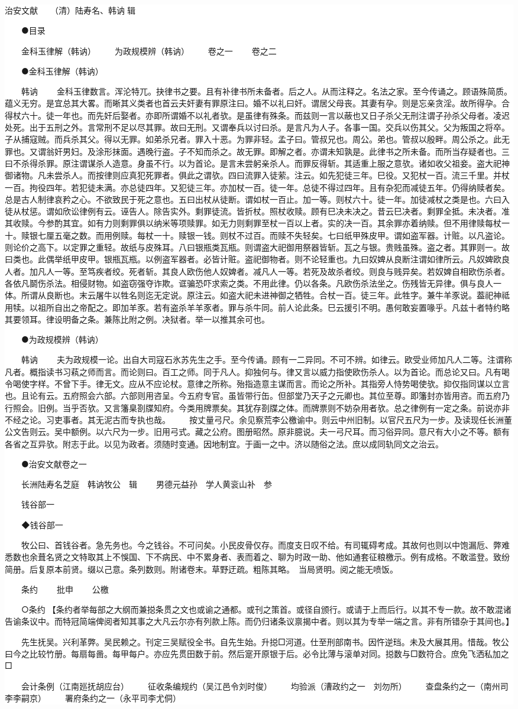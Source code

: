 治安文献　　（清）陆寿名、韩讷 辑 

　　●目录 

　　金科玉律解（韩讷） 
　　为政规模辨（韩讷） 
　　卷之一 
　　卷之二 

　　●金科玉律解（韩讷） 

　　韩讷 
　　金科玉律数言。浑沦特兀。抉律书之要。且有补律书所未备者。后之人。从而注释之。名法之家。至今传诵之。顾语殊简质。蕴义无穷。是宜总其大畧。而晰其义类者也首云夫奸妻有罪原注曰。婚不以礼曰奸。谓居父母丧。其妻有孕。则是忘亲贪淫。故所得孕。合得杖六十。徒一年也。而先奸后娶者。亦即所谓婚不以礼者欤。是虽律有殊条。而兹则一言以蔽也又日子杀父无刑注谓子孙杀父母者。凌迟处死。出于五刑之外。言常刑不足以尽其罪。故曰无刑。又谓奉兵以讨曰杀。是言凡为人子。各事一国。交兵以伤其父。父为叛国之将卒。子从捕寇贼。而兵杀其父。得以无罪。如弟杀兄者。罪入十恶。为罪非轻。孟子曰。管叔兄也。周公。弟也。管叔以殷畔。周公杀之。此无罪也。又谓翁奸男妇。及涂形抹面。遇晚行盗。子不知而杀之。故无罪。即解之者。亦谓未知孰是。此律书之所未备。而所当存疑者也。三曰不杀得杀罪。原注谓谋杀人造意。身虽不行。以为首论。是言未尝躬亲杀人。而罪反得斩。其适重上服之意欤。诸如收父祖妾。盗大祀神御诸物。凡未尝杀人。而按律则应真犯死罪者。俱此之谓欤。四曰流罪入徒萦。注云。如先犯徒三年。巳役。又犯杖一百。流三千里。并杖一百。拘役四年。若犯徒未满。亦总徒四年。又犯徒三年。亦加杖一百。徒一年。总徒不得过四年。且有杂犯而减徒五年。仍得纳赎者矣。总是古人制律哀矜之心。不欲致民于死之意也。五曰出杖从徒断。谓如杖一百止。加一等。则杖六十。徒一年。加徒减杖之类是也。六曰入徒从杖惩。谓如欣讼律例有云。诬告人。除告实外。剩罪徒流。皆折杖。照杖收赎。顾有巳决未决之。昔云巳决者。剩罪全抵。未决者。准其收赎。今参酌其宜。如有力则剩罪俱以纳米等项赎罪。如无力则剩罪至杖一百以上者。实的决一百。其余罪亦着纳赎。但不用律赎每杖一十。赎银七厘五毫之数。而用例赎。每杖一十。赎银一钱。则杖不过百。而赎不失轻矣。七曰纸甲殊皮甲。谓如盗军器。计赃。以凡盗论。则论价之高下。以定罪之重轻。故纸与皮殊耳。八曰银瓶类瓦瓶。则谓盗大祀御用祭器皆斩。瓦之与银。贵贱虽殊。盗之者。其罪则一。故曰类也。此偶举纸甲皮甲。银瓶瓦瓶。以例盗军器者。必皆计赃。盗祀御物者。则不论轻重也。九曰奴婢从良断注谓如律所云。凡奴婢欧良人者。加凡人一等。至笃疾者绞。死者斩。其良人欧伤他人奴婢者。减凡人一等。若死及故杀者绞。则良与贱异矣。若奴婢自相欧伤杀者。各依凡鬬伤杀法。相侵财物。如盗窃强夺诈欺。诓骗恐吓求索之类。不用此律。仍以各条。凡欧伤杀法坐之。伤残皆无异律。俱与良人一体。所谓从良断也。末云屠牛以牲名则迄无定说。原注云。如盗大祀未进神御之牺牲。合杖一百。徒三年。此牲字。兼牛羊豕说。葢祀神祗用犊。以祖所自出之帝配之。即加羊豕。若有盗杀羊羊豕者。罪与杀牛同。前人论此条。巳云援引不明。愚何敢妄置喙乎。凡兹十者特约略其要领耳。律设明备之条。兼陈比附之例。决狱者。举一以推其余可也。 

　　●为政规模辨（韩讷） 

　　韩讷 
　　夫为政规模一论。出自大司寇石氷苏先生之手。至今传诵。顾有一二异同。不可不辨。如律云。欧受业师加凡人二等。注谓称凡者。概指读书习萟之师而言。而论则曰。百工之师。同于凡人。抑独何与。律又言以威力指使欧伤杀人。以为首论。而总论又曰。凡有喝令喝使字样。不曾下手。律无文。应从不应论杖。意律之所称。殆指造意主谋而言。而论之所补。其指旁人恃势喝使欤。抑仅指同谋以立言也。且论有云。五府照会六部。六部则用咨呈。今五府专官。虽皆带行缶。但部堂乃天子之元卿也。其位至尊。即籓封亦皆用咨。而五府乃行照会。旧例。当乎否欤。又言籓臬剳牒知府。今类用牌票矣。其犹存剳牒之体。而牌票则不妨杂用者欤。总之律例有一定之条。前说亦非不经之论。习吏事者。其无泥古而专执也哉。 
　　按丈量弓尺。余见察荒李公檄谕中。则云中州旧制。以官尺五尺为一步。及读现任长洲董公文告则云。吴中额例。以六尺为一步。旧用弓式。藏之公府。图册昭然。原非臆说。夫一弓尺耳。而习俗异同。意尺有大小之不等。额有各省之互异欤。附志于此。以见为政者。须随时变通。因地制宜。于画一之中。济以随俗之法。庶以成同轨同文之治云。 

　　●治安文献卷之一 

　　长洲陆寿名芝庭　韩讷牧公　辑 
　　男德元益孙　学人黄衮山补　参 

　　钱谷部一 

　　◆钱谷部一 

　　牧公曰、首钱谷者。急先务也。今之钱谷。不可问矣。小民皮骨仅存。而度支日叹不给。有司辄碍考成。其故何也则以中饱漏卮、弊难悉数也余葺名贤之文特取其上不悞国、下不病民、中不累身者、表而着之、聊为时政一助、他如通套征粮檄示。例有成格。不敢滥登。致纷简册。后复原本前贤。缀以己意。条列数则。附诸卷末。草野迂疏。粗陈其略。　当局贤明。阅之能无喷饭。 

　　条约 
　　批申 
　　公檄 

　　○条约 【条约者举每部之大纲而兼搃条贯之文也或谕之通都。或刊之策首。或径自颁行。或请于上而后行。以其不专一款。故不敢混诸告谕条议中。而特冠简端俾阅者知其事之大凡云尔亦有列款上陈。而仍归诸条议禀揭中者。则以其为专举一端之言。非有所错杂于其间也。】 

　　先生抚吴。兴利革弊。吴民赖之。刊定三吴赋役全书。自先生始。升搃□河道。仕至刑部南书。因忤逆珰。未及大展其用。惜哉。牧公曰今之比较竹册。每扇每啚。每甲每户。亦应先贯田数于前。然后寔开原银于后。必令比薄与滚单对同。搃数与□数符合。庶免飞洒私加之□ 

　　会计条例（江南廵抚胡应台） 
　　征收条编规约（吴江邑令刘时俊） 
　　均验派（漕政约之一　刘勿所） 
　　查盘条约之一（南州司李李嗣京） 
　　署府条约之一（永平司李尤侗） 
